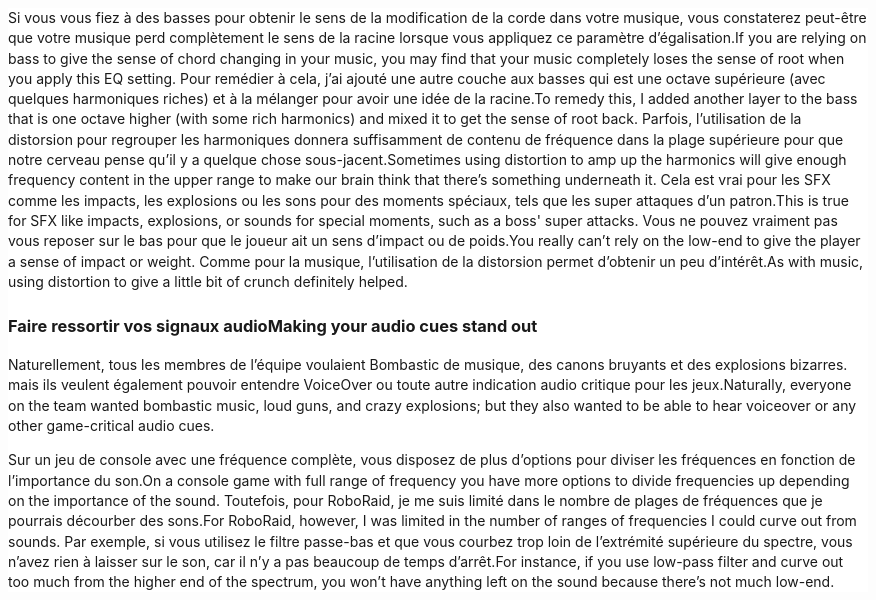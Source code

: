 <span data-ttu-id="55e57-156">Si vous vous fiez à des basses pour obtenir le sens de la modification de la corde dans votre musique, vous constaterez peut-être que votre musique perd complètement le sens de la racine lorsque vous appliquez ce paramètre d’égalisation.</span><span class="sxs-lookup"><span data-stu-id="55e57-156">If you are relying on bass to give the sense of chord changing in your music, you may find that your music completely loses the sense of root when you apply this EQ setting.</span></span> <span data-ttu-id="55e57-157">Pour remédier à cela, j’ai ajouté une autre couche aux basses qui est une octave supérieure (avec quelques harmoniques riches) et à la mélanger pour avoir une idée de la racine.</span><span class="sxs-lookup"><span data-stu-id="55e57-157">To remedy this, I added another layer to the bass that is one octave higher (with some rich harmonics) and mixed it to get the sense of root back.</span></span> <span data-ttu-id="55e57-158">Parfois, l’utilisation de la distorsion pour regrouper les harmoniques donnera suffisamment de contenu de fréquence dans la plage supérieure pour que notre cerveau pense qu’il y a quelque chose sous-jacent.</span><span class="sxs-lookup"><span data-stu-id="55e57-158">Sometimes using distortion to amp up the harmonics will give enough frequency content in the upper range to make our brain think that there’s something underneath it.</span></span> <span data-ttu-id="55e57-159">Cela est vrai pour les SFX comme les impacts, les explosions ou les sons pour des moments spéciaux, tels que les super attaques d’un patron.</span><span class="sxs-lookup"><span data-stu-id="55e57-159">This is true for SFX like impacts, explosions, or sounds for special moments, such as a boss' super attacks.</span></span> <span data-ttu-id="55e57-160">Vous ne pouvez vraiment pas vous reposer sur le bas pour que le joueur ait un sens d’impact ou de poids.</span><span class="sxs-lookup"><span data-stu-id="55e57-160">You really can’t rely on the low-end to give the player a sense of impact or weight.</span></span> <span data-ttu-id="55e57-161">Comme pour la musique, l’utilisation de la distorsion permet d’obtenir un peu d’intérêt.</span><span class="sxs-lookup"><span data-stu-id="55e57-161">As with music, using distortion to give a little bit of crunch definitely helped.</span></span>

### <a name="making-your-audio-cues-stand-out"></a><span data-ttu-id="55e57-162">Faire ressortir vos signaux audio</span><span class="sxs-lookup"><span data-stu-id="55e57-162">Making your audio cues stand out</span></span>

<span data-ttu-id="55e57-163">Naturellement, tous les membres de l’équipe voulaient Bombastic de musique, des canons bruyants et des explosions bizarres. mais ils veulent également pouvoir entendre VoiceOver ou toute autre indication audio critique pour les jeux.</span><span class="sxs-lookup"><span data-stu-id="55e57-163">Naturally, everyone on the team wanted bombastic music, loud guns, and crazy explosions; but they also wanted to be able to hear voiceover or any other game-critical audio cues.</span></span>

<span data-ttu-id="55e57-164">Sur un jeu de console avec une fréquence complète, vous disposez de plus d’options pour diviser les fréquences en fonction de l’importance du son.</span><span class="sxs-lookup"><span data-stu-id="55e57-164">On a console game with full range of frequency you have more options to divide frequencies up depending on the importance of the sound.</span></span> <span data-ttu-id="55e57-165">Toutefois, pour RoboRaid, je me suis limité dans le nombre de plages de fréquences que je pourrais décourber des sons.</span><span class="sxs-lookup"><span data-stu-id="55e57-165">For RoboRaid, however, I was limited in the number of ranges of frequencies I could curve out from sounds.</span></span> <span data-ttu-id="55e57-166">Par exemple, si vous utilisez le filtre passe-bas et que vous courbez trop loin de l’extrémité supérieure du spectre, vous n’avez rien à laisser sur le son, car il n’y a pas beaucoup de temps d’arrêt.</span><span class="sxs-lookup"><span data-stu-id="55e57-166">For instance, if you use low-pass filter and curve out too much from the higher end of the spectrum, you won’t have anything left on the sound because there’s not much low-end.</span></span>
